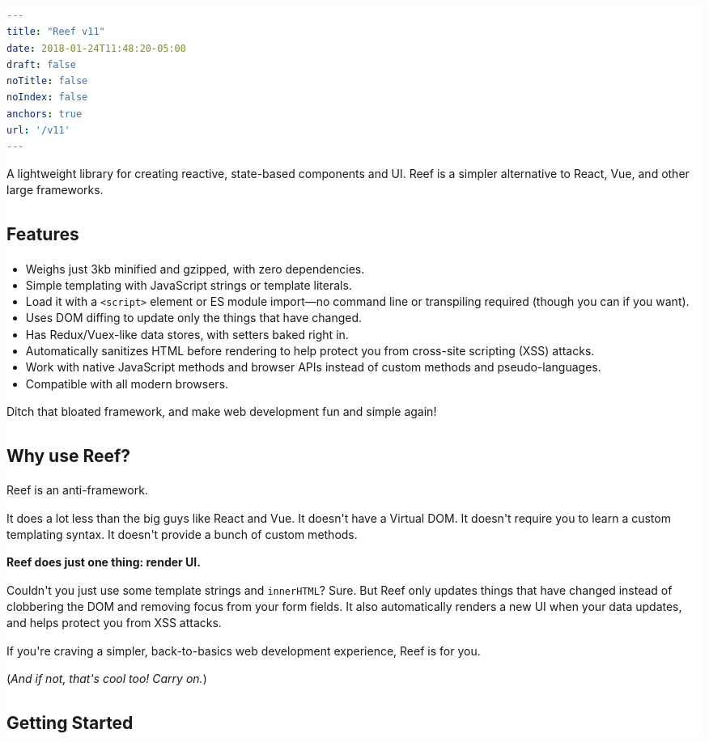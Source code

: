 ```yaml
---
title: "Reef v11"
date: 2018-01-24T11:48:20-05:00
draft: false
noTitle: false
noIndex: false
anchors: true
url: '/v11'
---
```


A lightweight library for creating reactive, state-based components and UI. Reef is a simpler alternative to React, Vue, and other large frameworks.

<div id="table-of-contents"></div>

## Features

- Weighs just 3kb minified and gzipped, with zero dependencies.
- Simple templating with JavaScript strings or template literals.
- Load it with a `<script>` element or ES module import&mdash;no command line or transpiling required (though you can if you want).
- Uses DOM diffing to update only the things that have changed.
- Has Redux/Vuex-like data stores, with setters baked right in.
- Automatically sanitizes HTML before rendering to help protect you from cross-site scripting (XSS) attacks.
- Work with native JavaScript methods and browser APIs instead of custom methods and pseudo-languages.
- Compatible with all modern browsers.

Ditch that bloated framework, and make web development fun and simple again!



## Why use Reef?

Reef is an anti-framework.

It does a lot less than the big guys like React and Vue. It doesn't have a Virtual DOM. It doesn't require you to learn a custom templating syntax. It doesn't provide a bunch of custom methods.

**Reef does just one thing: render UI.**

Couldn't you just use some template strings and `innerHTML`? Sure. But Reef only updates things that have changed instead of clobbering the DOM and removing focus from your form fields. It also automatically renders a new UI when your data updates, and helps protect you from XSS attacks.

If you're craving a simpler, back-to-basics web development experience, Reef is for you.

(*And if not, that's cool too! Carry on.*)



## Getting Started

